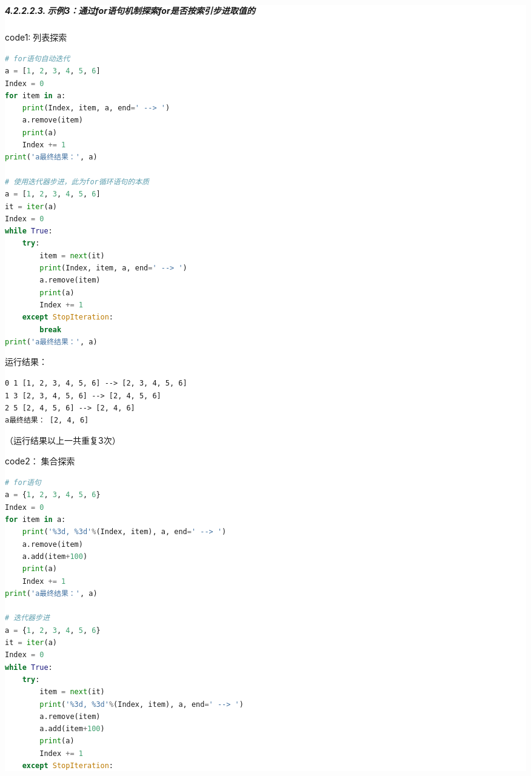 ##### 4.2.2.2.3. 示例3：通过for语句机制探索for是否按索引步进取值的

code1: 列表探索

```python
# for语句自动迭代
a = [1, 2, 3, 4, 5, 6]
Index = 0
for item in a:
    print(Index, item, a, end=' --> ')
    a.remove(item)
    print(a)
    Index += 1
print('a最终结果：', a)

# 使用迭代器步进，此为for循环语句的本质
a = [1, 2, 3, 4, 5, 6]
it = iter(a)
Index = 0
while True:
    try:
        item = next(it)
        print(Index, item, a, end=' --> ')
        a.remove(item)
        print(a)
        Index += 1
    except StopIteration:
        break
print('a最终结果：', a)
```
运行结果：
```
0 1 [1, 2, 3, 4, 5, 6] --> [2, 3, 4, 5, 6]
1 3 [2, 3, 4, 5, 6] --> [2, 4, 5, 6]
2 5 [2, 4, 5, 6] --> [2, 4, 6]
a最终结果： [2, 4, 6]
```
（运行结果以上一共重复3次）


code2： 集合探索
```python
# for语句
a = {1, 2, 3, 4, 5, 6}
Index = 0
for item in a:
    print('%3d, %3d'%(Index, item), a, end=' --> ')
    a.remove(item)
    a.add(item+100)
    print(a)
    Index += 1
print('a最终结果：', a)

# 迭代器步进
a = {1, 2, 3, 4, 5, 6}
it = iter(a)
Index = 0
while True:
    try:
        item = next(it)
        print('%3d, %3d'%(Index, item), a, end=' --> ')
        a.remove(item)
        a.add(item+100)
        print(a)
        Index += 1
    except StopIteration:
```